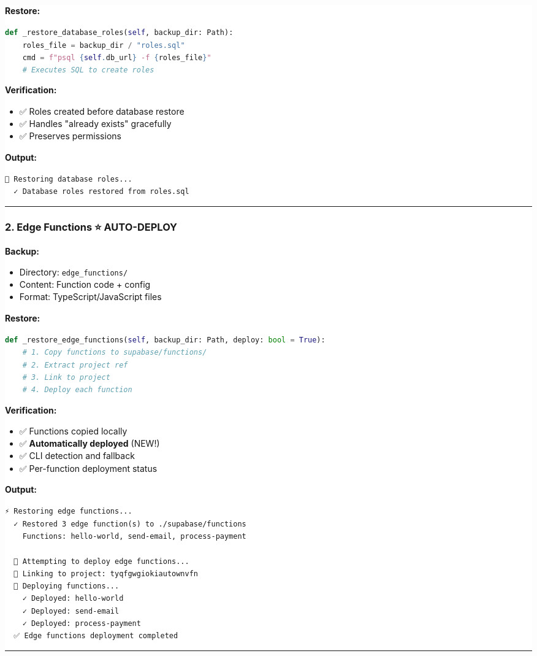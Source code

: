 **Restore:**
```python
def _restore_database_roles(self, backup_dir: Path):
    roles_file = backup_dir / "roles.sql"
    cmd = f"psql {self.db_url} -f {roles_file}"
    # Executes SQL to create roles
```

**Verification:**
- ✅ Roles created before database restore
- ✅ Handles "already exists" gracefully
- ✅ Preserves permissions

**Output:**
```
👥 Restoring database roles...
  ✓ Database roles restored from roles.sql
```

---

### **2. Edge Functions** ⭐ AUTO-DEPLOY

**Backup:**
- Directory: `edge_functions/`
- Content: Function code + config
- Format: TypeScript/JavaScript files

**Restore:**
```python
def _restore_edge_functions(self, backup_dir: Path, deploy: bool = True):
    # 1. Copy functions to supabase/functions/
    # 2. Extract project ref
    # 3. Link to project
    # 4. Deploy each function
```

**Verification:**
- ✅ Functions copied locally
- ✅ **Automatically deployed** (NEW!)
- ✅ CLI detection and fallback
- ✅ Per-function deployment status

**Output:**
```
⚡ Restoring edge functions...
  ✓ Restored 3 edge function(s) to ./supabase/functions
    Functions: hello-world, send-email, process-payment

  🚀 Attempting to deploy edge functions...
  📡 Linking to project: tyqfgwgiokiautownvfn
  🚀 Deploying functions...
    ✓ Deployed: hello-world
    ✓ Deployed: send-email
    ✓ Deployed: process-payment
  ✅ Edge functions deployment completed
```

---
